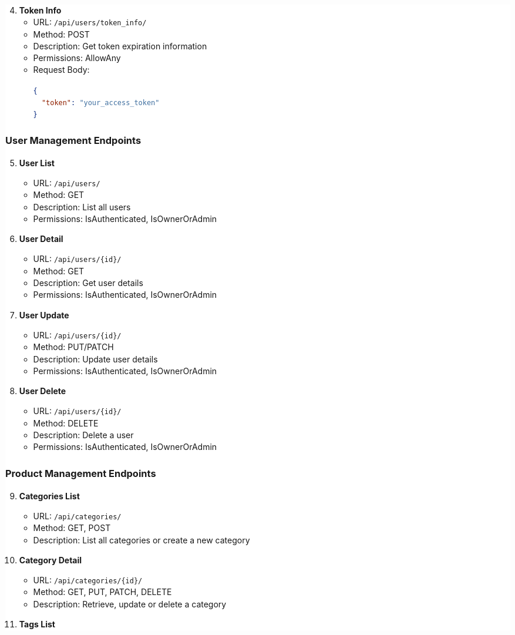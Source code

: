 4. **Token Info**
   - URL: `/api/users/token_info/`
   - Method: POST
   - Description: Get token expiration information
   - Permissions: AllowAny
   - Request Body:
     ```json
     {
       "token": "your_access_token"
     }
     ```

### User Management Endpoints

5. **User List**

   - URL: `/api/users/`
   - Method: GET
   - Description: List all users
   - Permissions: IsAuthenticated, IsOwnerOrAdmin

6. **User Detail**

   - URL: `/api/users/{id}/`
   - Method: GET
   - Description: Get user details
   - Permissions: IsAuthenticated, IsOwnerOrAdmin

7. **User Update**

   - URL: `/api/users/{id}/`
   - Method: PUT/PATCH
   - Description: Update user details
   - Permissions: IsAuthenticated, IsOwnerOrAdmin

8. **User Delete**
   - URL: `/api/users/{id}/`
   - Method: DELETE
   - Description: Delete a user
   - Permissions: IsAuthenticated, IsOwnerOrAdmin

### Product Management Endpoints

9. **Categories List**

   - URL: `/api/categories/`
   - Method: GET, POST
   - Description: List all categories or create a new category

10. **Category Detail**

    - URL: `/api/categories/{id}/`
    - Method: GET, PUT, PATCH, DELETE
    - Description: Retrieve, update or delete a category

11. **Tags List**
